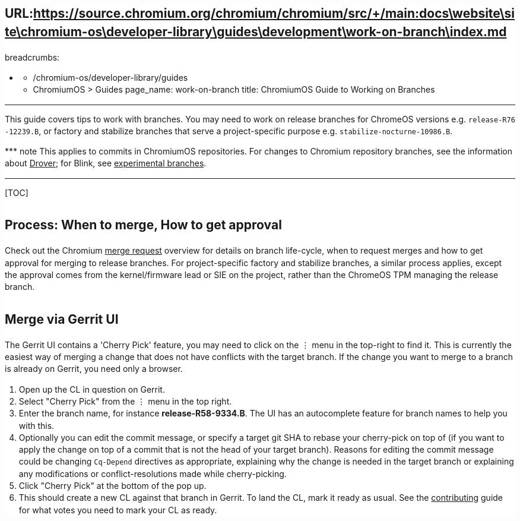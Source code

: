URL:https://source.chromium.org/chromium/chromium/src/+/main:docs\website\site\chromium-os\developer-library\guides\development\work-on-branch\index.md
---
breadcrumbs:
- - /chromium-os/developer-library/guides
  - ChromiumOS > Guides
page_name: work-on-branch
title: ChromiumOS Guide to Working on Branches
---

This guide covers tips to work with branches. You may need to work on release
branches for ChromeOS versions e.g. `release-R76-12239.B`, or factory and
stabilize branches that serve a project-specific purpose
e.g. `stabilize-nocturne-10986.B`.

*** note
This applies to commits in ChromiumOS repositories. For changes to Chromium
repository branches, see the information about [Drover][drover];
for Blink, see [experimental branches][experimental-branches].
***

[TOC]

## Process: When to merge, How to get approval

Check out the Chromium [merge request] overview for details on branch
life-cycle, when to request merges and how to get approval for merging to
release branches. For project-specific factory and stabilize branches, a similar
process applies, except the approval comes from the kernel/firmware lead or
SIE on the project, rather than the ChromeOS TPM managing the release branch.

## Merge via Gerrit UI

The Gerrit UI contains a 'Cherry Pick' feature, you may need to click on the
&vellip; menu in the top-right to find it. This is currently the easiest way of
merging a change that does not have conflicts with the target branch. If the
change you want to merge to a branch is already on Gerrit, you need only a
browser.

1.   Open up the CL in question on Gerrit.
1.   Select "Cherry Pick" from the &vellip; menu in the top right.
1.   Enter the branch name, for instance **release-R58-9334.B**. The UI has
     an autocomplete feature for branch names to help you with this.
1.   Optionally you can edit the commit message, or specify a target git SHA
     to rebase your cherry-pick on top of (if you want to apply the change on
     top of a commit that is not the head of your target branch). Reasons for
     editing the commit message could be changing `Cq-Depend` directives as
     appropriate, explaining why the change is needed in the target branch
     or explaining any modifications or conflict-resolutions made while
     cherry-picking.
1.   Click "Cherry Pick" at the bottom of the pop up.
1.   This should create a new CL against that branch in Gerrit. To land the CL,
     mark it ready as usual. See the [contributing] guide for what votes you
     need to mark your CL as ready.


[contributing]: /chromium-os/developer-library/guides/development/contributing/#Getting-Code_Review
[drover]: /developers/how-tos/drover
[developer-guide]: /chromium-os/developer-library/guides/development/developer-guide/
[experimental-branches]: /developers/experimental-branches
[merge request]: https://chromium.googlesource.com/chromium/src/+/HEAD/docs/process/merge_request.md
[ToT]: /glossary